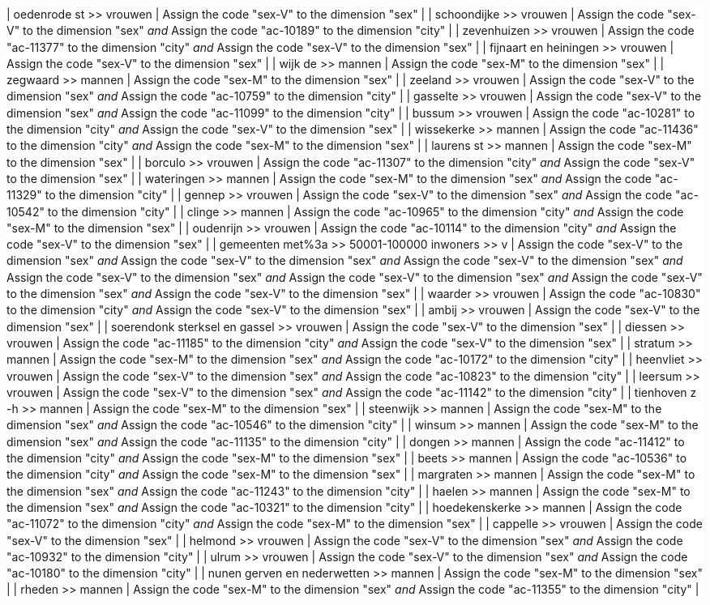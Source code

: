 | oedenrode st >> vrouwen | Assign the code "sex-V" to the dimension "sex" |
| schoondijke >> vrouwen | Assign the code "sex-V" to the dimension "sex" *and* Assign the code "ac-10189" to the dimension "city" |
| zevenhuizen >> vrouwen | Assign the code "ac-11377" to the dimension "city" *and* Assign the code "sex-V" to the dimension "sex" |
| fijnaart en heiningen >> vrouwen | Assign the code "sex-V" to the dimension "sex" |
| wijk de >> mannen | Assign the code "sex-M" to the dimension "sex" |
| zegwaard >> mannen | Assign the code "sex-M" to the dimension "sex" |
| zeeland >> vrouwen | Assign the code "sex-V" to the dimension "sex" *and* Assign the code "ac-10759" to the dimension "city" |
| gasselte >> vrouwen | Assign the code "sex-V" to the dimension "sex" *and* Assign the code "ac-11099" to the dimension "city" |
| bussum >> vrouwen | Assign the code "ac-10281" to the dimension "city" *and* Assign the code "sex-V" to the dimension "sex" |
| wissekerke >> mannen | Assign the code "ac-11436" to the dimension "city" *and* Assign the code "sex-M" to the dimension "sex" |
| laurens st >> mannen | Assign the code "sex-M" to the dimension "sex" |
| borculo >> vrouwen | Assign the code "ac-11307" to the dimension "city" *and* Assign the code "sex-V" to the dimension "sex" |
| wateringen >> mannen | Assign the code "sex-M" to the dimension "sex" *and* Assign the code "ac-11329" to the dimension "city" |
| gennep >> vrouwen | Assign the code "sex-V" to the dimension "sex" *and* Assign the code "ac-10542" to the dimension "city" |
| clinge >> mannen | Assign the code "ac-10965" to the dimension "city" *and* Assign the code "sex-M" to the dimension "sex" |
| oudenrijn >> vrouwen | Assign the code "ac-10114" to the dimension "city" *and* Assign the code "sex-V" to the dimension "sex" |
| gemeenten met%3a >> 50001-100000 inwoners >> v | Assign the code "sex-V" to the dimension "sex" *and* Assign the code "sex-V" to the dimension "sex" *and* Assign the code "sex-V" to the dimension "sex" *and* Assign the code "sex-V" to the dimension "sex" *and* Assign the code "sex-V" to the dimension "sex" *and* Assign the code "sex-V" to the dimension "sex" *and* Assign the code "sex-V" to the dimension "sex" |
| waarder >> vrouwen | Assign the code "ac-10830" to the dimension "city" *and* Assign the code "sex-V" to the dimension "sex" |
| ambij >> vrouwen | Assign the code "sex-V" to the dimension "sex" |
| soerendonk sterksel en gassel >> vrouwen | Assign the code "sex-V" to the dimension "sex" |
| diessen >> vrouwen | Assign the code "ac-11185" to the dimension "city" *and* Assign the code "sex-V" to the dimension "sex" |
| stratum >> mannen | Assign the code "sex-M" to the dimension "sex" *and* Assign the code "ac-10172" to the dimension "city" |
| heenvliet >> vrouwen | Assign the code "sex-V" to the dimension "sex" *and* Assign the code "ac-10823" to the dimension "city" |
| leersum >> vrouwen | Assign the code "sex-V" to the dimension "sex" *and* Assign the code "ac-11142" to the dimension "city" |
| tienhoven z -h >> mannen | Assign the code "sex-M" to the dimension "sex" |
| steenwijk >> mannen | Assign the code "sex-M" to the dimension "sex" *and* Assign the code "ac-10546" to the dimension "city" |
| winsum >> mannen | Assign the code "sex-M" to the dimension "sex" *and* Assign the code "ac-11135" to the dimension "city" |
| dongen >> mannen | Assign the code "ac-11412" to the dimension "city" *and* Assign the code "sex-M" to the dimension "sex" |
| beets >> mannen | Assign the code "ac-10536" to the dimension "city" *and* Assign the code "sex-M" to the dimension "sex" |
| margraten >> mannen | Assign the code "sex-M" to the dimension "sex" *and* Assign the code "ac-11243" to the dimension "city" |
| haelen >> mannen | Assign the code "sex-M" to the dimension "sex" *and* Assign the code "ac-10321" to the dimension "city" |
| hoedekenskerke >> mannen | Assign the code "ac-11072" to the dimension "city" *and* Assign the code "sex-M" to the dimension "sex" |
| cappelle >> vrouwen | Assign the code "sex-V" to the dimension "sex" |
| helmond >> vrouwen | Assign the code "sex-V" to the dimension "sex" *and* Assign the code "ac-10932" to the dimension "city" |
| ulrum >> vrouwen | Assign the code "sex-V" to the dimension "sex" *and* Assign the code "ac-10180" to the dimension "city" |
| nunen gerven en nederwetten >> mannen | Assign the code "sex-M" to the dimension "sex" |
| rheden >> mannen | Assign the code "sex-M" to the dimension "sex" *and* Assign the code "ac-11355" to the dimension "city" |